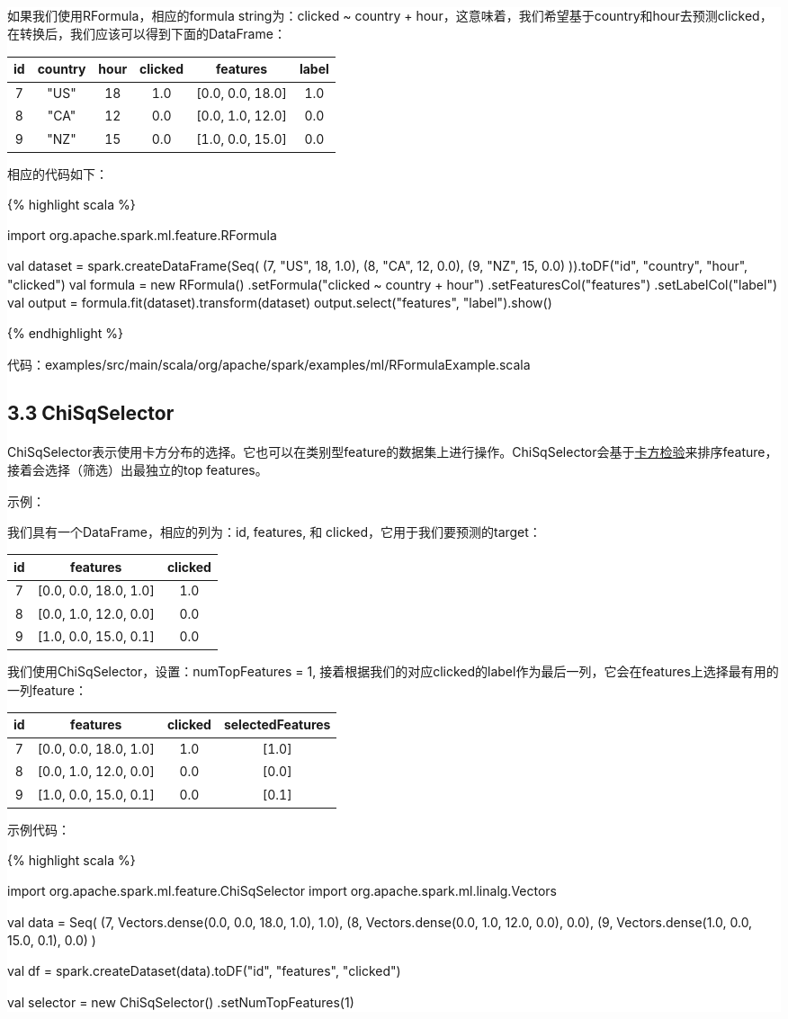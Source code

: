 如果我们使用RFormula，相应的formula string为：clicked ~ country + hour，这意味着，我们希望基于country和hour去预测clicked，在转换后，我们应该可以得到下面的DataFrame：

id | country | hour | clicked | features         | label
:---:|:---------:|:------:|:---------:|:------------------:|:-------:
 7 | "US"    | 18   | 1.0     | [0.0, 0.0, 18.0] | 1.0
 8 | "CA"    | 12   | 0.0     | [0.0, 1.0, 12.0] | 0.0
 9 | "NZ"    | 15   | 0.0     | [1.0, 0.0, 15.0] | 0.0

相应的代码如下：

{% highlight scala %}

import org.apache.spark.ml.feature.RFormula

val dataset = spark.createDataFrame(Seq(
  (7, "US", 18, 1.0),
  (8, "CA", 12, 0.0),
  (9, "NZ", 15, 0.0)
)).toDF("id", "country", "hour", "clicked")
val formula = new RFormula()
  .setFormula("clicked ~ country + hour")
  .setFeaturesCol("features")
  .setLabelCol("label")
val output = formula.fit(dataset).transform(dataset)
output.select("features", "label").show()

{% endhighlight %}

代码：examples/src/main/scala/org/apache/spark/examples/ml/RFormulaExample.scala

## 3.3 ChiSqSelector

ChiSqSelector表示使用卡方分布的选择。它也可以在类别型feature的数据集上进行操作。ChiSqSelector会基于[卡方检验](https://en.wikipedia.org/wiki/Chi-squared_test)来排序feature，接着会选择（筛选）出最独立的top features。

示例：

我们具有一个DataFrame，相应的列为：id, features, 和 clicked，它用于我们要预测的target：

id | features              | clicked
:---:|:-----------------------:|:---------:
 7 | [0.0, 0.0, 18.0, 1.0] | 1.0
 8 | [0.0, 1.0, 12.0, 0.0] | 0.0
 9 | [1.0, 0.0, 15.0, 0.1] | 0.0


我们使用ChiSqSelector，设置：numTopFeatures = 1, 接着根据我们的对应clicked的label作为最后一列，它会在features上选择最有用的一列feature：

id | features              | clicked | selectedFeatures
:---:|:-----------------------:|:---------:|:------------------:
 7 | [0.0, 0.0, 18.0, 1.0] | 1.0     | [1.0]
 8 | [0.0, 1.0, 12.0, 0.0] | 0.0     | [0.0]
 9 | [1.0, 0.0, 15.0, 0.1] | 0.0     | [0.1]

示例代码：

{% highlight scala %}

import org.apache.spark.ml.feature.ChiSqSelector
import org.apache.spark.ml.linalg.Vectors

val data = Seq(
  (7, Vectors.dense(0.0, 0.0, 18.0, 1.0), 1.0),
  (8, Vectors.dense(0.0, 1.0, 12.0, 0.0), 0.0),
  (9, Vectors.dense(1.0, 0.0, 15.0, 0.1), 0.0)
)

val df = spark.createDataset(data).toDF("id", "features", "clicked")

val selector = new ChiSqSelector()
  .setNumTopFeatures(1)